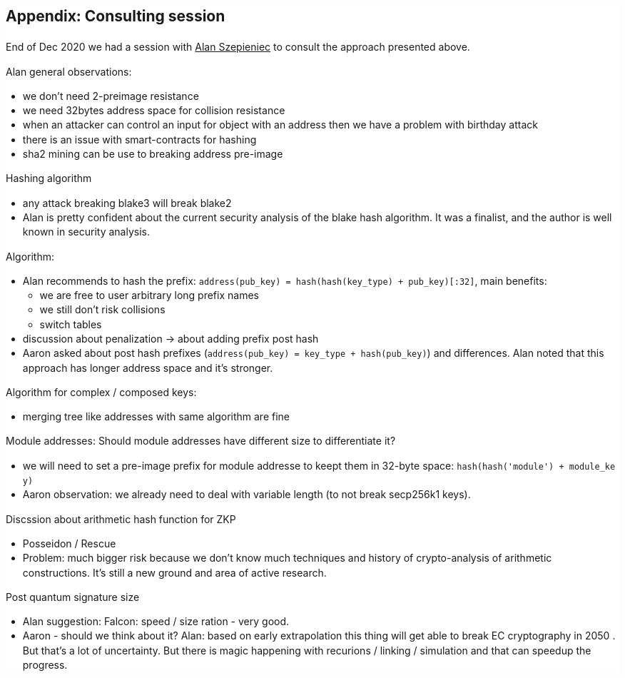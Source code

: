 ## Appendix: Consulting session

End of Dec 2020 we had a session with
[Alan Szepieniec](https://scholar.google.be/citations?user=4LyZn8oAAAAJ&hl=en)
to consult the approach presented above.

Alan general observations:

- we don’t need 2-preimage resistance
- we need 32bytes address space for collision resistance
- when an attacker can control an input for object with an address then we have
  a problem with birthday attack
- there is an issue with smart-contracts for hashing
- sha2 mining can be use to breaking address pre-image

Hashing algorithm

- any attack breaking blake3 will break blake2
- Alan is pretty confident about the current security analysis of the blake hash
  algorithm. It was a finalist, and the author is well known in security
  analysis.

Algorithm:

- Alan recommends to hash the prefix:
  `address(pub_key) = hash(hash(key_type) + pub_key)[:32]`, main benefits:
  - we are free to user arbitrary long prefix names
  - we still don’t risk collisions
  - switch tables
- discussion about penalization -> about adding prefix post hash
- Aaron asked about post hash prefixes
  (`address(pub_key) = key_type + hash(pub_key)`) and differences. Alan noted
  that this approach has longer address space and it’s stronger.

Algorithm for complex / composed keys:

- merging tree like addresses with same algorithm are fine

Module addresses: Should module addresses have different size to differentiate
it?

- we will need to set a pre-image prefix for module addresse to keept them in
  32-byte space: `hash(hash('module') + module_key)`
- Aaron observation: we already need to deal with variable length (to not break
  secp256k1 keys).

Discssion about arithmetic hash function for ZKP

- Posseidon / Rescue
- Problem: much bigger risk because we don’t know much techniques and history of
  crypto-analysis of arithmetic constructions. It’s still a new ground and area
  of active research.

Post quantum signature size

- Alan suggestion: Falcon: speed / size ration - very good.
- Aaron - should we think about it? Alan: based on early extrapolation this
  thing will get able to break EC cryptography in 2050 . But that’s a lot of
  uncertainty. But there is magic happening with recurions / linking /
  simulation and that can speedup the progress.

